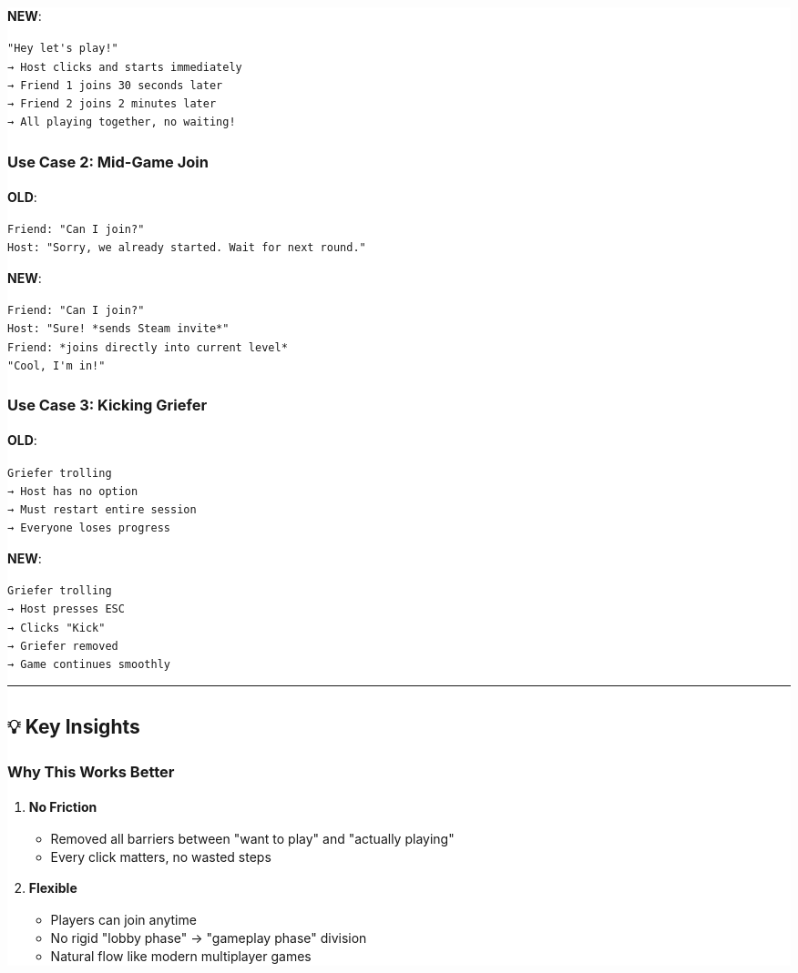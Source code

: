 **NEW**:
```
"Hey let's play!"
→ Host clicks and starts immediately
→ Friend 1 joins 30 seconds later
→ Friend 2 joins 2 minutes later
→ All playing together, no waiting!
```

### Use Case 2: Mid-Game Join
**OLD**:
```
Friend: "Can I join?"
Host: "Sorry, we already started. Wait for next round."
```

**NEW**:
```
Friend: "Can I join?"
Host: "Sure! *sends Steam invite*"
Friend: *joins directly into current level*
"Cool, I'm in!"
```

### Use Case 3: Kicking Griefer
**OLD**:
```
Griefer trolling
→ Host has no option
→ Must restart entire session
→ Everyone loses progress
```

**NEW**:
```
Griefer trolling
→ Host presses ESC
→ Clicks "Kick"
→ Griefer removed
→ Game continues smoothly
```

---

## 💡 Key Insights

### Why This Works Better

1. **No Friction**
   - Removed all barriers between "want to play" and "actually playing"
   - Every click matters, no wasted steps

2. **Flexible**
   - Players can join anytime
   - No rigid "lobby phase" → "gameplay phase" division
   - Natural flow like modern multiplayer games
